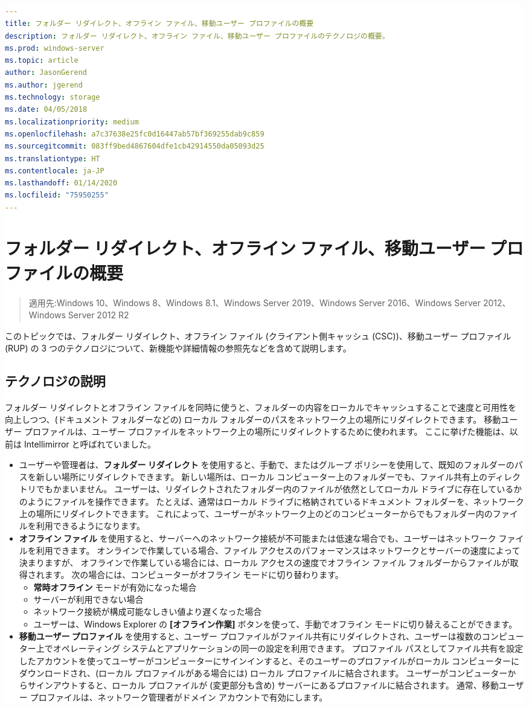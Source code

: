 ```yaml
---
title: フォルダー リダイレクト、オフライン ファイル、移動ユーザー プロファイルの概要
description: フォルダー リダイレクト、オフライン ファイル、移動ユーザー プロファイルのテクノロジの概要。
ms.prod: windows-server
ms.topic: article
author: JasonGerend
ms.author: jgerend
ms.technology: storage
ms.date: 04/05/2018
ms.localizationpriority: medium
ms.openlocfilehash: a7c37638e25fc0d16447ab57bf369255dab9c859
ms.sourcegitcommit: 083ff9bed4867604dfe1cb42914550da05093d25
ms.translationtype: HT
ms.contentlocale: ja-JP
ms.lasthandoff: 01/14/2020
ms.locfileid: "75950255"
---
```

# <a name="folder-redirection-offline-files-and-roaming-user-profiles-overview"></a>フォルダー リダイレクト、オフライン ファイル、移動ユーザー プロファイルの概要

>適用先:Windows 10、Windows 8、Windows 8.1、Windows Server 2019、Windows Server 2016、Windows Server 2012、Windows Server 2012 R2

このトピックでは、フォルダー リダイレクト、オフライン ファイル (クライアント側キャッシュ (CSC))、移動ユーザー プロファイル (RUP) の 3 つのテクノロジについて、新機能や詳細情報の参照先などを含めて説明します。

## <a name="technology-description"></a>テクノロジの説明

フォルダー リダイレクトとオフライン ファイルを同時に使うと、フォルダーの内容をローカルでキャッシュすることで速度と可用性を向上しつつ、(ドキュメント フォルダーなどの) ローカル フォルダーのパスをネットワーク上の場所にリダイレクトできます。 移動ユーザー プロファイルは、ユーザー プロファイルをネットワーク上の場所にリダイレクトするために使われます。 ここに挙げた機能は、以前は Intellimirror と呼ばれていました。

- ユーザーや管理者は、**フォルダー リダイレクト** を使用すると、手動で、またはグループ ポリシーを使用して、既知のフォルダーのパスを新しい場所にリダイレクトできます。 新しい場所は、ローカル コンピューター上のフォルダーでも、ファイル共有上のディレクトリでもかまいません。 ユーザーは、リダイレクトされたフォルダー内のファイルが依然としてローカル ドライブに存在しているかのようにファイルを操作できます。 たとえば、通常はローカル ドライブに格納されているドキュメント フォルダーを、ネットワーク上の場所にリダイレクトできます。 これによって、ユーザーがネットワーク上のどのコンピューターからでもフォルダー内のファイルを利用できるようになります。
- **オフライン ファイル** を使用すると、サーバーへのネットワーク接続が不可能または低速な場合でも、ユーザーはネットワーク ファイルを利用できます。 オンラインで作業している場合、ファイル アクセスのパフォーマンスはネットワークとサーバーの速度によって決まりますが、 オフラインで作業している場合には、ローカル アクセスの速度でオフライン ファイル フォルダーからファイルが取得されます。 次の場合には、コンピューターがオフライン モードに切り替わります。
  - **常時オフライン** モードが有効になった場合
  - サーバーが利用できない場合
  - ネットワーク接続が構成可能なしきい値より遅くなった場合
  - ユーザーは、Windows Explorer の **[オフライン作業]** ボタンを使って、手動でオフライン モードに切り替えることができます。
- **移動ユーザー プロファイル** を使用すると、ユーザー プロファイルがファイル共有にリダイレクトされ、ユーザーは複数のコンピューター上でオペレーティング システムとアプリケーションの同一の設定を利用できます。 プロファイル パスとしてファイル共有を設定したアカウントを使ってユーザーがコンピューターにサインインすると、そのユーザーのプロファイルがローカル コンピューターにダウンロードされ、(ローカル プロファイルがある場合には) ローカル プロファイルに結合されます。 ユーザーがコンピューターからサインアウトすると、ローカル プロファイルが (変更部分も含め) サーバーにあるプロファイルに結合されます。 通常、移動ユーザー プロファイルは、ネットワーク管理者がドメイン アカウントで有効にします。

